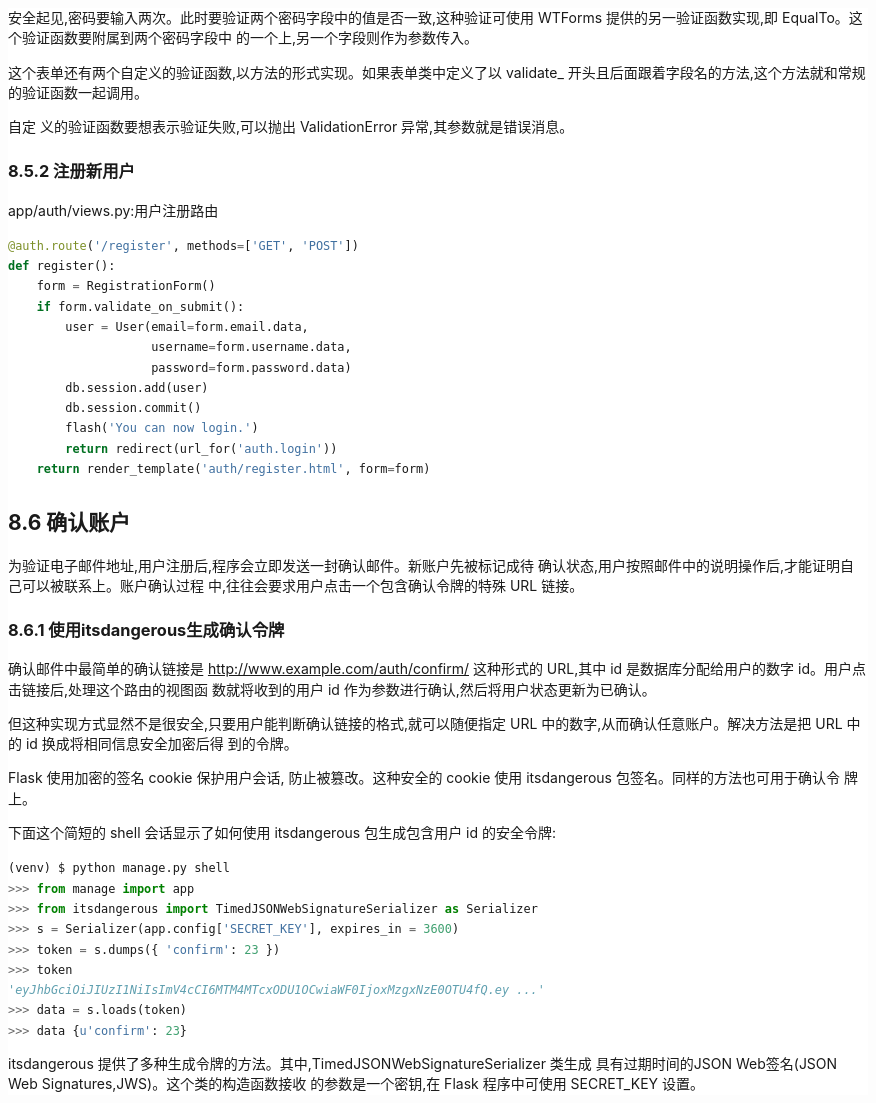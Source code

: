 安全起见,密码要输入两次。此时要验证两个密码字段中的值是否一致,这种验证可使用 WTForms 提供的另一验证函数实现,即 EqualTo。这个验证函数要附属到两个密码字段中 的一个上,另一个字段则作为参数传入。

这个表单还有两个自定义的验证函数,以方法的形式实现。如果表单类中定义了以 validate_ 开头且后面跟着字段名的方法,这个方法就和常规的验证函数一起调用。

自定 义的验证函数要想表示验证失败,可以抛出 ValidationError 异常,其参数就是错误消息。

### 8.5.2 注册新用户

app/auth/views.py:用户注册路由

```python
@auth.route('/register', methods=['GET', 'POST'])
def register():
    form = RegistrationForm()
    if form.validate_on_submit():
        user = User(email=form.email.data,
                    username=form.username.data,
                    password=form.password.data)
        db.session.add(user)
        db.session.commit()
        flash('You can now login.')
        return redirect(url_for('auth.login'))
    return render_template('auth/register.html', form=form)
```

## 8.6 确认账户

为验证电子邮件地址,用户注册后,程序会立即发送一封确认邮件。新账户先被标记成待 确认状态,用户按照邮件中的说明操作后,才能证明自己可以被联系上。账户确认过程 中,往往会要求用户点击一个包含确认令牌的特殊 URL 链接。

### 8.6.1 使用itsdangerous生成确认令牌

确认邮件中最简单的确认链接是 http://www.example.com/auth/confirm/<id> 这种形式的 URL,其中 id 是数据库分配给用户的数字 id。用户点击链接后,处理这个路由的视图函 数就将收到的用户 id 作为参数进行确认,然后将用户状态更新为已确认。

但这种实现方式显然不是很安全,只要用户能判断确认链接的格式,就可以随便指定 URL 中的数字,从而确认任意账户。解决方法是把 URL 中的 id 换成将相同信息安全加密后得 到的令牌。

Flask 使用加密的签名 cookie 保护用户会话, 防止被篡改。这种安全的 cookie 使用 itsdangerous 包签名。同样的方法也可用于确认令 牌上。

下面这个简短的 shell 会话显示了如何使用 itsdangerous 包生成包含用户 id 的安全令牌:

```python
(venv) $ python manage.py shell
>>> from manage import app
>>> from itsdangerous import TimedJSONWebSignatureSerializer as Serializer
>>> s = Serializer(app.config['SECRET_KEY'], expires_in = 3600)
>>> token = s.dumps({ 'confirm': 23 })
>>> token
'eyJhbGciOiJIUzI1NiIsImV4cCI6MTM4MTcxODU1OCwiaWF0IjoxMzgxNzE0OTU4fQ.ey ...'
>>> data = s.loads(token)
>>> data {u'confirm': 23}
```

itsdangerous 提供了多种生成令牌的方法。其中,TimedJSONWebSignatureSerializer 类生成 具有过期时间的JSON Web签名(JSON Web Signatures,JWS)。这个类的构造函数接收 的参数是一个密钥,在 Flask 程序中可使用 SECRET_KEY 设置。
